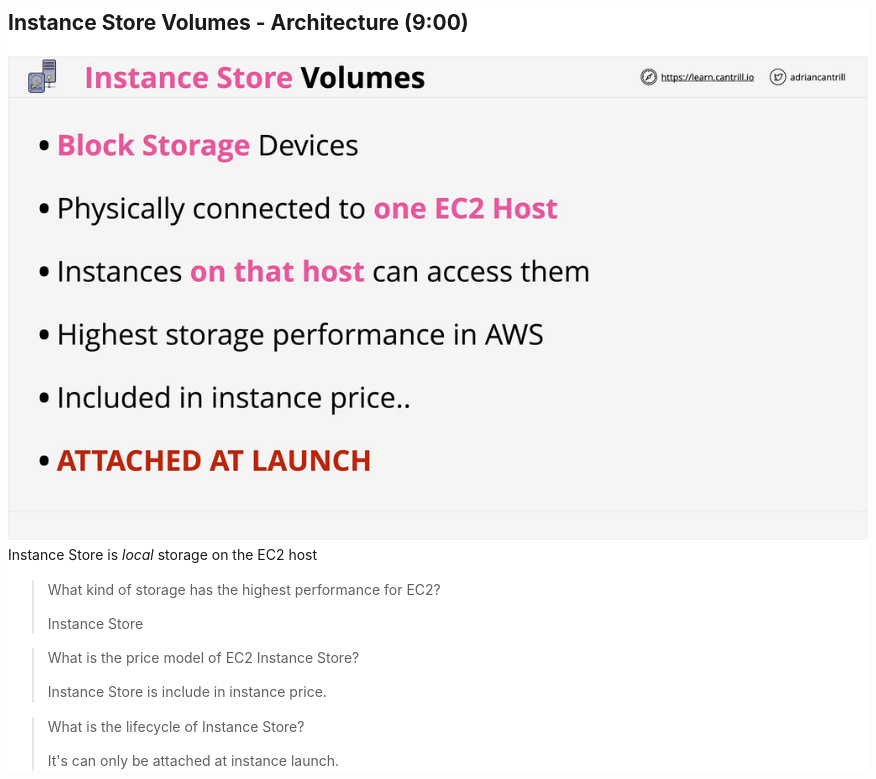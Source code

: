 ## Instance Store Volumes - Architecture (9:00)

![Alt text](<images/Screenshot 2023-10-05 at 11.14.41 - [ASSOCIATESHARED]_Instance_Store_Volumes_-_Archite.png>)
Instance Store is _local_ storage on the EC2 host

> What kind of storage has the highest performance for EC2?
>
> Instance Store

> What is the price model of EC2 Instance Store?
>
> Instance Store is include in instance price.

> What is the lifecycle of Instance Store?
>
> It's can only be attached at instance launch.
